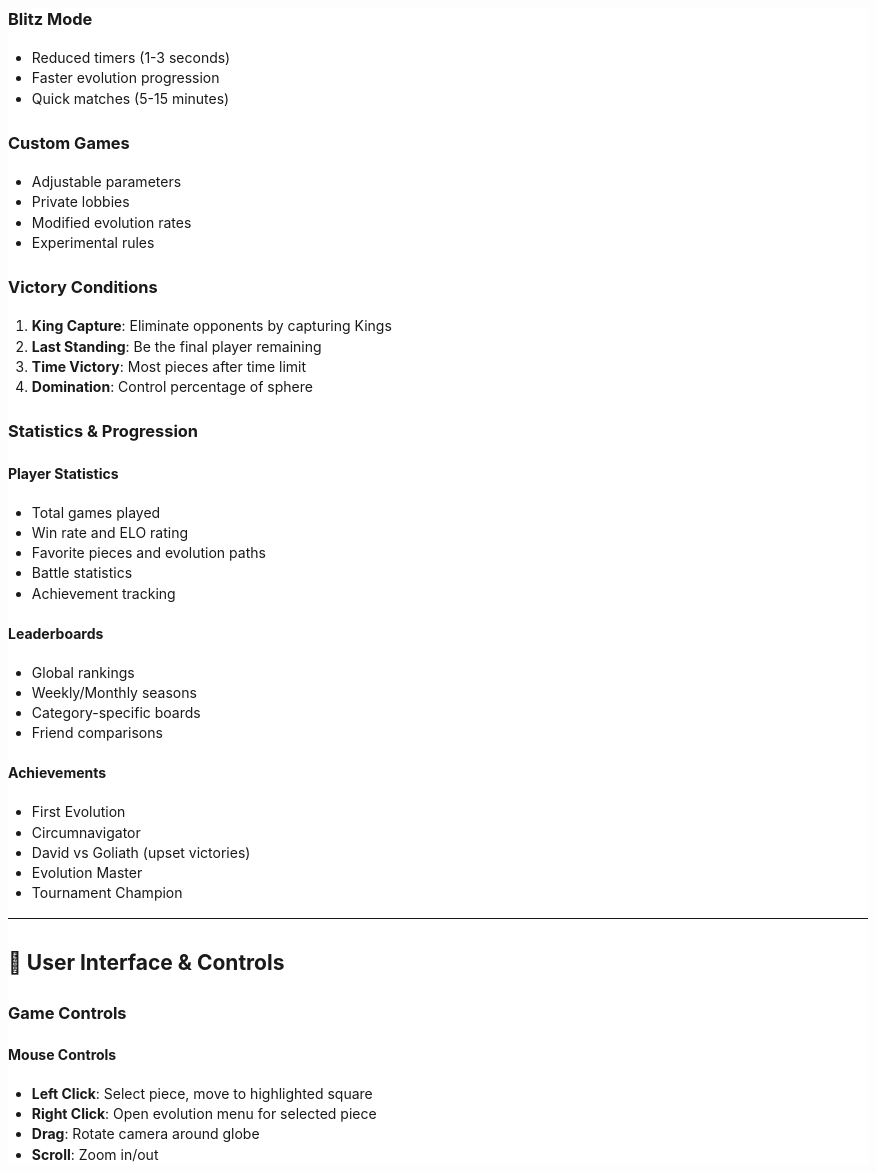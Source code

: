 ### Blitz Mode
- Reduced timers (1-3 seconds)
- Faster evolution progression
- Quick matches (5-15 minutes)

### Custom Games
- Adjustable parameters
- Private lobbies
- Modified evolution rates
- Experimental rules

### Victory Conditions

1. **King Capture**: Eliminate opponents by capturing Kings
2. **Last Standing**: Be the final player remaining
3. **Time Victory**: Most pieces after time limit
4. **Domination**: Control percentage of sphere

### Statistics & Progression

#### Player Statistics
- Total games played
- Win rate and ELO rating
- Favorite pieces and evolution paths
- Battle statistics
- Achievement tracking

#### Leaderboards
- Global rankings
- Weekly/Monthly seasons
- Category-specific boards
- Friend comparisons

#### Achievements
- First Evolution
- Circumnavigator
- David vs Goliath (upset victories)
- Evolution Master
- Tournament Champion

---

## 🎨 User Interface & Controls

### Game Controls

#### Mouse Controls
- **Left Click**: Select piece, move to highlighted square
- **Right Click**: Open evolution menu for selected piece
- **Drag**: Rotate camera around globe
- **Scroll**: Zoom in/out
